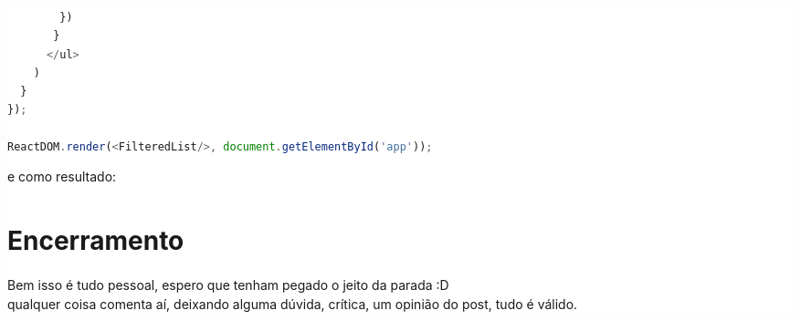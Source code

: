 ```javascript
        })
       }
      </ul>
    )  
  }
});

ReactDOM.render(<FilteredList/>, document.getElementById('app'));
```

e como resultado:

<iframe height="475" frameborder="0" style="width: 100%; overflow: hidden;" class="cp_embed_iframe " title="CodePen Embed" name="CodePen Embed" allowfullscreen="true" allowtransparency="true" scrolling="no" src="//codepen.io/kenwheeler/embed/jDKEo?user=kenwheeler&amp;default-tab=result&amp;slug-hash=jDKEo&amp;theme-id=2089&amp;height=475" id="cp_embed_jDKEo"></iframe>

Encerramento
============

Bem isso é tudo pessoal, espero que tenham pegado o jeito da parada :D  
qualquer coisa comenta aí, deixando alguma dúvida, crítica, um opinião do post, tudo é válido.
